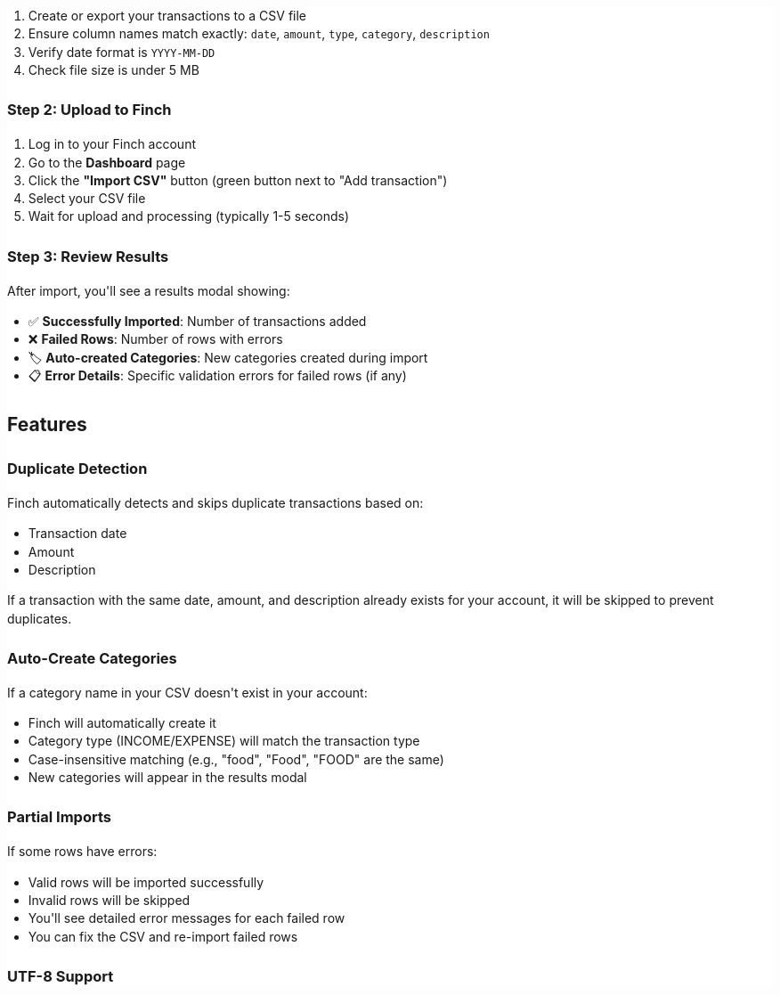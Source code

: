 1. Create or export your transactions to a CSV file
2. Ensure column names match exactly: `date`, `amount`, `type`, `category`, `description`
3. Verify date format is `YYYY-MM-DD`
4. Check file size is under 5 MB

### Step 2: Upload to Finch

1. Log in to your Finch account
2. Go to the **Dashboard** page
3. Click the **"Import CSV"** button (green button next to "Add transaction")
4. Select your CSV file
5. Wait for upload and processing (typically 1-5 seconds)

### Step 3: Review Results

After import, you'll see a results modal showing:

- ✅ **Successfully Imported**: Number of transactions added
- ❌ **Failed Rows**: Number of rows with errors
- 🏷️ **Auto-created Categories**: New categories created during import
- 📋 **Error Details**: Specific validation errors for failed rows (if any)

## Features

### Duplicate Detection

Finch automatically detects and skips duplicate transactions based on:
- Transaction date
- Amount
- Description

If a transaction with the same date, amount, and description already exists for your account, it will be skipped to prevent duplicates.

### Auto-Create Categories

If a category name in your CSV doesn't exist in your account:
- Finch will automatically create it
- Category type (INCOME/EXPENSE) will match the transaction type
- Case-insensitive matching (e.g., "food", "Food", "FOOD" are the same)
- New categories will appear in the results modal

### Partial Imports

If some rows have errors:
- Valid rows will be imported successfully
- Invalid rows will be skipped
- You'll see detailed error messages for each failed row
- You can fix the CSV and re-import failed rows

### UTF-8 Support
